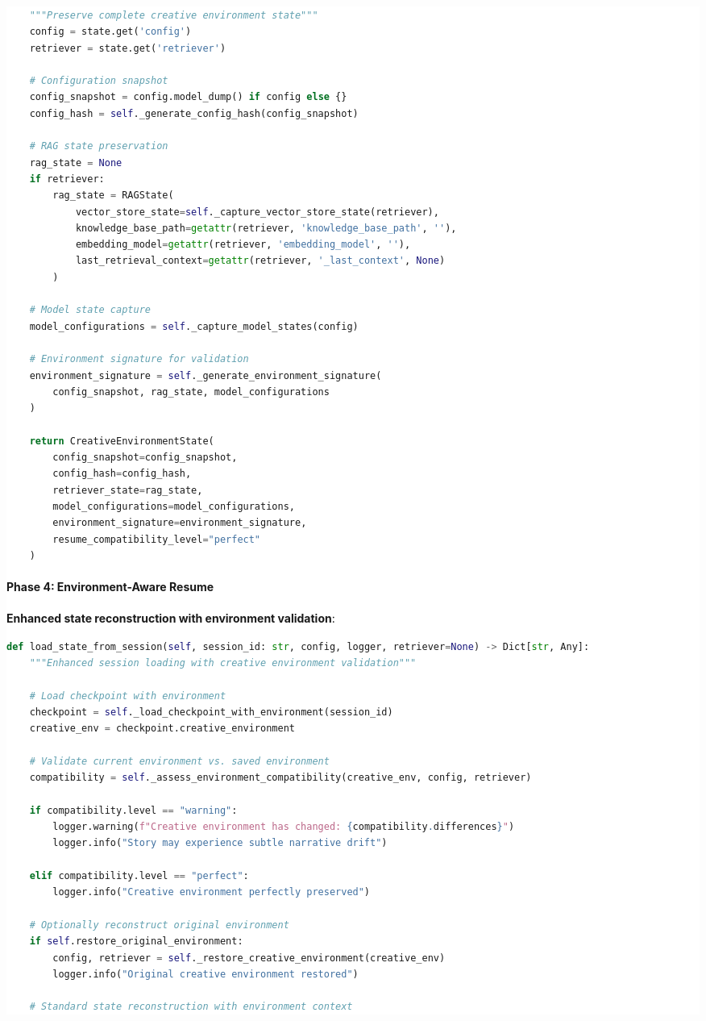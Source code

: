 ```python
    """Preserve complete creative environment state"""
    config = state.get('config')
    retriever = state.get('retriever')
    
    # Configuration snapshot
    config_snapshot = config.model_dump() if config else {}
    config_hash = self._generate_config_hash(config_snapshot)
    
    # RAG state preservation
    rag_state = None
    if retriever:
        rag_state = RAGState(
            vector_store_state=self._capture_vector_store_state(retriever),
            knowledge_base_path=getattr(retriever, 'knowledge_base_path', ''),
            embedding_model=getattr(retriever, 'embedding_model', ''),
            last_retrieval_context=getattr(retriever, '_last_context', None)
        )
    
    # Model state capture
    model_configurations = self._capture_model_states(config)
    
    # Environment signature for validation
    environment_signature = self._generate_environment_signature(
        config_snapshot, rag_state, model_configurations
    )
    
    return CreativeEnvironmentState(
        config_snapshot=config_snapshot,
        config_hash=config_hash,
        retriever_state=rag_state,
        model_configurations=model_configurations,
        environment_signature=environment_signature,
        resume_compatibility_level="perfect"
    )
```

#### Phase 4: Environment-Aware Resume
**Enhanced state reconstruction with environment validation**:

```python
def load_state_from_session(self, session_id: str, config, logger, retriever=None) -> Dict[str, Any]:
    """Enhanced session loading with creative environment validation"""
    
    # Load checkpoint with environment
    checkpoint = self._load_checkpoint_with_environment(session_id)
    creative_env = checkpoint.creative_environment
    
    # Validate current environment vs. saved environment
    compatibility = self._assess_environment_compatibility(creative_env, config, retriever)
    
    if compatibility.level == "warning":
        logger.warning(f"Creative environment has changed: {compatibility.differences}")
        logger.info("Story may experience subtle narrative drift")
        
    elif compatibility.level == "perfect":
        logger.info("Creative environment perfectly preserved")
    
    # Optionally reconstruct original environment
    if self.restore_original_environment:
        config, retriever = self._restore_creative_environment(creative_env)
        logger.info("Original creative environment restored")
    
    # Standard state reconstruction with environment context
```